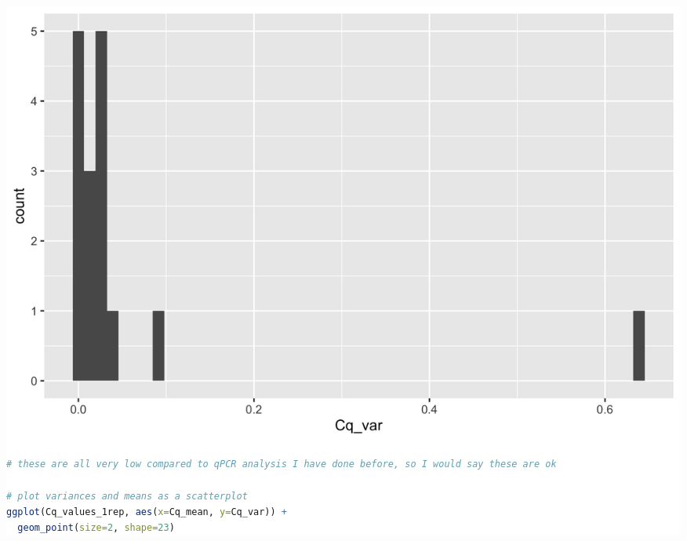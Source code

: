 ![](20240406-hirt-puregene_files/figure-commonmark/unnamed-chunk-4-1.png)

``` r
# these are all very low compared to qPCR analysis I have done before, so I would say these are ok 

# plot variances and means as a scatterplot 
ggplot(Cq_values_1rep, aes(x=Cq_mean, y=Cq_var)) +
  geom_point(size=2, shape=23)
```
